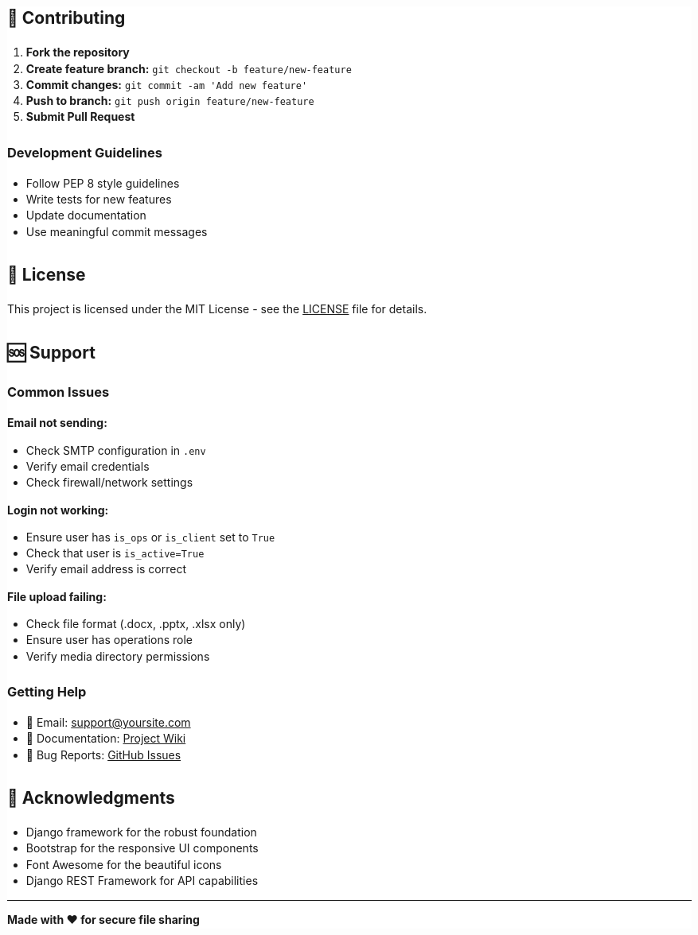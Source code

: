 ## 🤝 Contributing

1. **Fork the repository**
2. **Create feature branch:** `git checkout -b feature/new-feature`
3. **Commit changes:** `git commit -am 'Add new feature'`
4. **Push to branch:** `git push origin feature/new-feature`
5. **Submit Pull Request**

### Development Guidelines

- Follow PEP 8 style guidelines
- Write tests for new features
- Update documentation
- Use meaningful commit messages

## 📝 License

This project is licensed under the MIT License - see the [LICENSE](LICENSE) file for details.

## 🆘 Support

### Common Issues

**Email not sending:**
- Check SMTP configuration in `.env`
- Verify email credentials
- Check firewall/network settings

**Login not working:**
- Ensure user has `is_ops` or `is_client` set to `True`
- Check that user is `is_active=True`
- Verify email address is correct

**File upload failing:**
- Check file format (.docx, .pptx, .xlsx only)
- Ensure user has operations role
- Verify media directory permissions

### Getting Help

- 📧 Email: support@yoursite.com
- 📖 Documentation: [Project Wiki](wiki-url)
- 🐛 Bug Reports: [GitHub Issues](issues-url)

## 🙏 Acknowledgments

- Django framework for the robust foundation
- Bootstrap for the responsive UI components
- Font Awesome for the beautiful icons
- Django REST Framework for API capabilities

---

**Made with ❤️ for secure file sharing**
